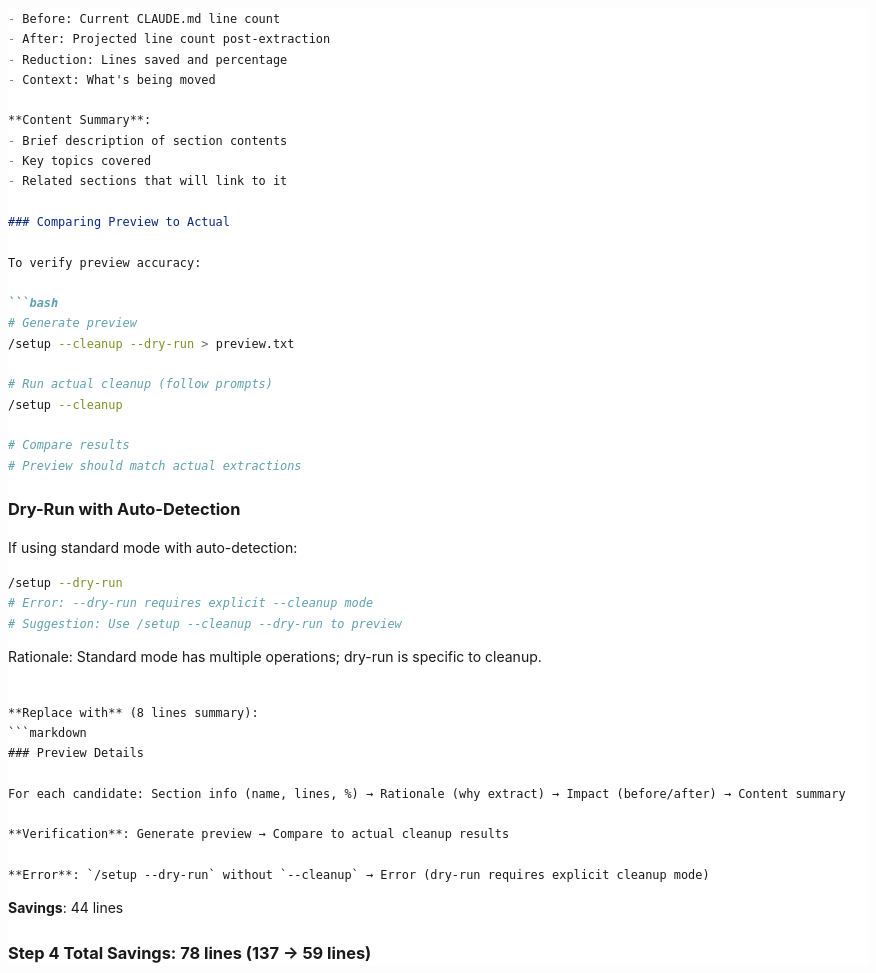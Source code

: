 ```markdown
- Before: Current CLAUDE.md line count
- After: Projected line count post-extraction
- Reduction: Lines saved and percentage
- Context: What's being moved

**Content Summary**:
- Brief description of section contents
- Key topics covered
- Related sections that will link to it

### Comparing Preview to Actual

To verify preview accuracy:

```bash
# Generate preview
/setup --cleanup --dry-run > preview.txt

# Run actual cleanup (follow prompts)
/setup --cleanup

# Compare results
# Preview should match actual extractions
```

### Dry-Run with Auto-Detection

If using standard mode with auto-detection:

```bash
/setup --dry-run
# Error: --dry-run requires explicit --cleanup mode
# Suggestion: Use /setup --cleanup --dry-run to preview
```

Rationale: Standard mode has multiple operations; dry-run is specific to cleanup.
```

**Replace with** (8 lines summary):
```markdown
### Preview Details

For each candidate: Section info (name, lines, %) → Rationale (why extract) → Impact (before/after) → Content summary

**Verification**: Generate preview → Compare to actual cleanup results

**Error**: `/setup --dry-run` without `--cleanup` → Error (dry-run requires explicit cleanup mode)
```

**Savings**: 44 lines

### Step 4 Total Savings: 78 lines (137 → 59 lines)
